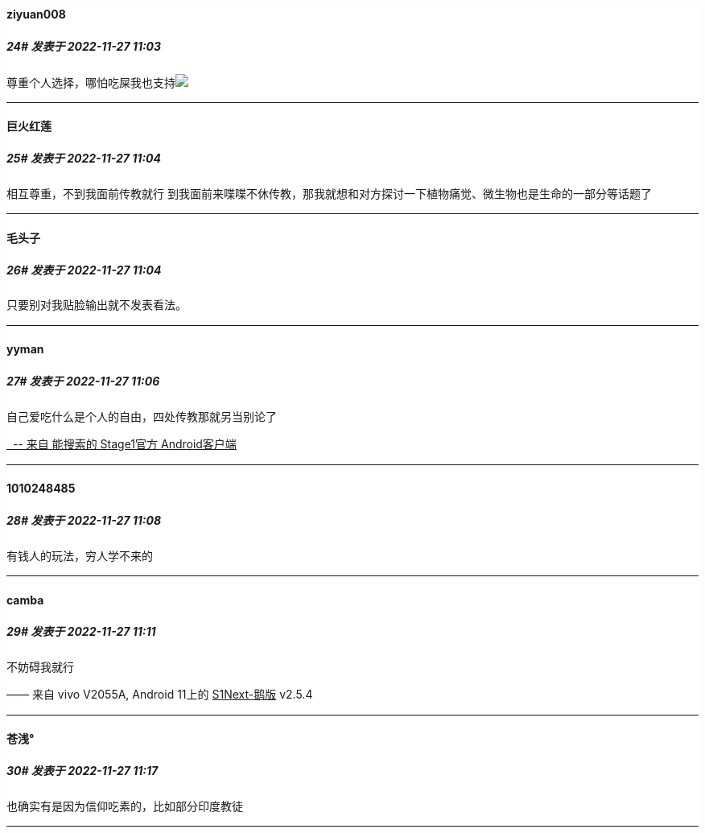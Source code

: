####  ziyuan008  
##### 24#       发表于 2022-11-27 11:03

尊重个人选择，哪怕吃屎我也支持<img src="https://static.saraba1st.com/image/smiley/face2017/067.png" referrerpolicy="no-referrer">

*****

####  巨火红莲  
##### 25#       发表于 2022-11-27 11:04

相互尊重，不到我面前传教就行
到我面前来喋喋不休传教，那我就想和对方探讨一下植物痛觉、微生物也是生命的一部分等话题了

*****

####  毛头子  
##### 26#       发表于 2022-11-27 11:04

只要别对我贴脸输出就不发表看法。

*****

####  yyman  
##### 27#       发表于 2022-11-27 11:06

自己爱吃什么是个人的自由，四处传教那就另当别论了

[  -- 来自 能搜索的 Stage1官方 Android客户端](https://www.coolapk.com/apk/140634)

*****

####  1010248485  
##### 28#       发表于 2022-11-27 11:08

有钱人的玩法，穷人学不来的

*****

####  camba  
##### 29#       发表于 2022-11-27 11:11

不妨碍我就行

—— 来自 vivo V2055A, Android 11上的 [S1Next-鹅版](https://github.com/ykrank/S1-Next/releases) v2.5.4

*****

####  苍浅°  
##### 30#       发表于 2022-11-27 11:17

也确实有是因为信仰吃素的，比如部分印度教徒



*****
